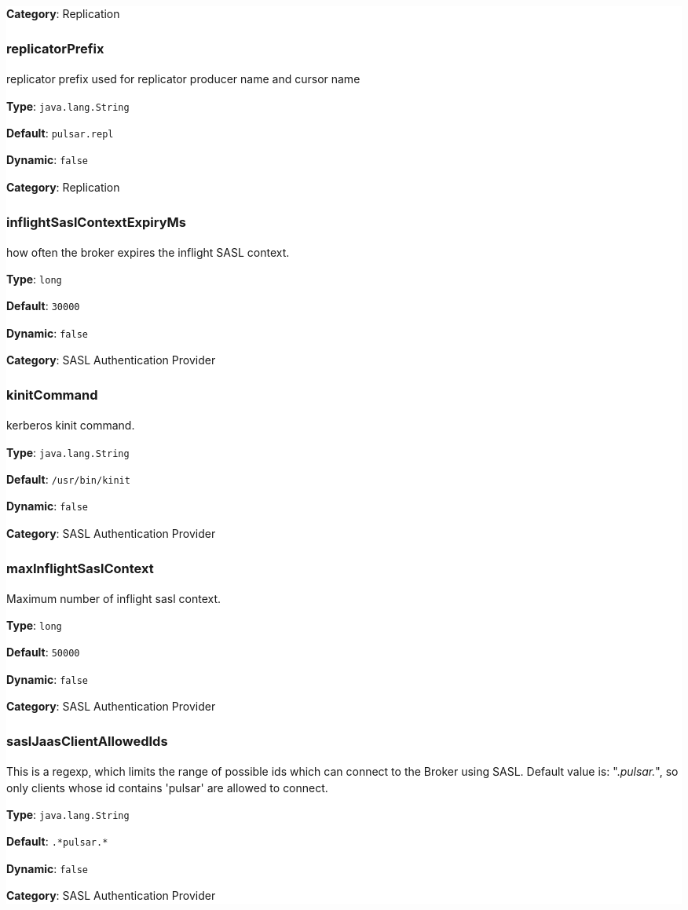 **Category**: Replication

### replicatorPrefix
replicator prefix used for replicator producer name and cursor name

**Type**: `java.lang.String`

**Default**: `pulsar.repl`

**Dynamic**: `false`

**Category**: Replication

### inflightSaslContextExpiryMs
how often the broker expires the inflight SASL context.

**Type**: `long`

**Default**: `30000`

**Dynamic**: `false`

**Category**: SASL Authentication Provider

### kinitCommand
kerberos kinit command.

**Type**: `java.lang.String`

**Default**: `/usr/bin/kinit`

**Dynamic**: `false`

**Category**: SASL Authentication Provider

### maxInflightSaslContext
Maximum number of inflight sasl context.

**Type**: `long`

**Default**: `50000`

**Dynamic**: `false`

**Category**: SASL Authentication Provider

### saslJaasClientAllowedIds
This is a regexp, which limits the range of possible ids which can connect to the Broker using SASL.
 Default value is: ".*pulsar.*", so only clients whose id contains 'pulsar' are allowed to connect.

**Type**: `java.lang.String`

**Default**: `.*pulsar.*`

**Dynamic**: `false`

**Category**: SASL Authentication Provider
